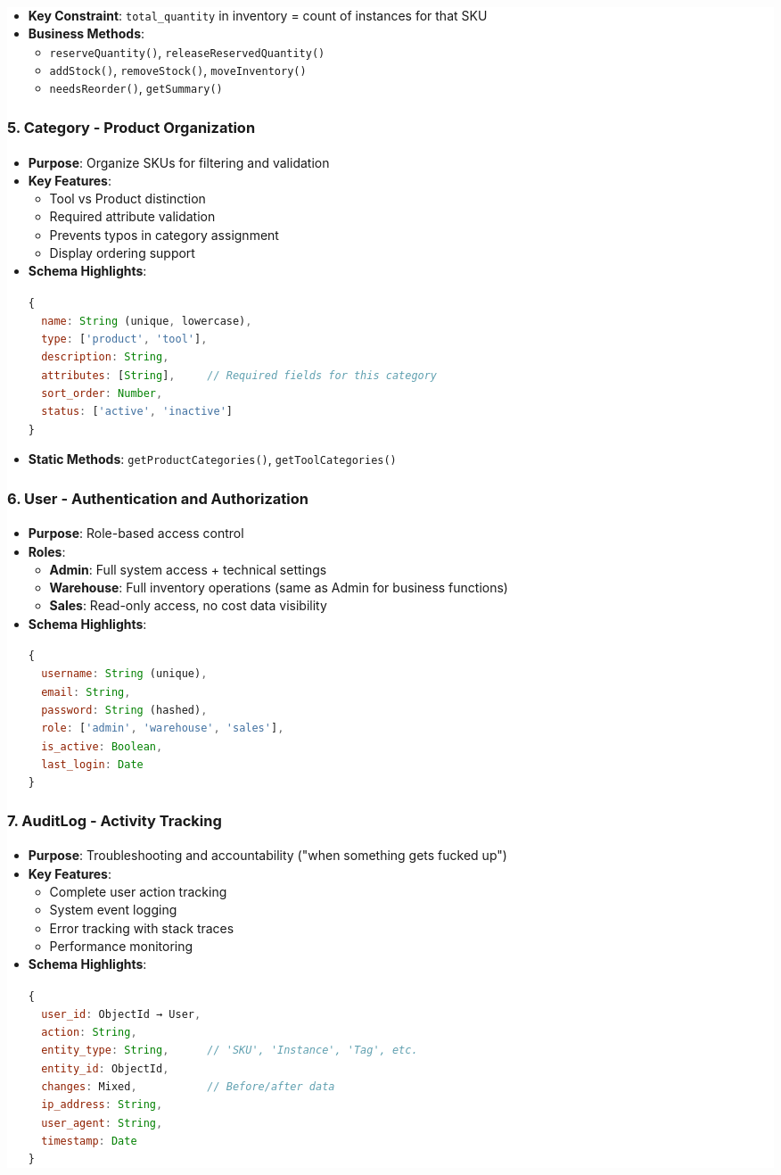 - **Key Constraint**: `total_quantity` in inventory = count of instances for that SKU
- **Business Methods**:
  - `reserveQuantity()`, `releaseReservedQuantity()`
  - `addStock()`, `removeStock()`, `moveInventory()`
  - `needsReorder()`, `getSummary()`

### 5. **Category** - Product Organization
- **Purpose**: Organize SKUs for filtering and validation
- **Key Features**:
  - Tool vs Product distinction
  - Required attribute validation
  - Prevents typos in category assignment
  - Display ordering support
- **Schema Highlights**:
  ```javascript
  {
    name: String (unique, lowercase),
    type: ['product', 'tool'],
    description: String,
    attributes: [String],     // Required fields for this category
    sort_order: Number,
    status: ['active', 'inactive']
  }
  ```
- **Static Methods**: `getProductCategories()`, `getToolCategories()`

### 6. **User** - Authentication and Authorization
- **Purpose**: Role-based access control
- **Roles**:
  - **Admin**: Full system access + technical settings
  - **Warehouse**: Full inventory operations (same as Admin for business functions)
  - **Sales**: Read-only access, no cost data visibility
- **Schema Highlights**:
  ```javascript
  {
    username: String (unique),
    email: String,
    password: String (hashed),
    role: ['admin', 'warehouse', 'sales'],
    is_active: Boolean,
    last_login: Date
  }
  ```

### 7. **AuditLog** - Activity Tracking
- **Purpose**: Troubleshooting and accountability ("when something gets fucked up")
- **Key Features**:
  - Complete user action tracking
  - System event logging
  - Error tracking with stack traces
  - Performance monitoring
- **Schema Highlights**:
  ```javascript
  {
    user_id: ObjectId → User,
    action: String,
    entity_type: String,      // 'SKU', 'Instance', 'Tag', etc.
    entity_id: ObjectId,
    changes: Mixed,           // Before/after data
    ip_address: String,
    user_agent: String,
    timestamp: Date
  }
  ```